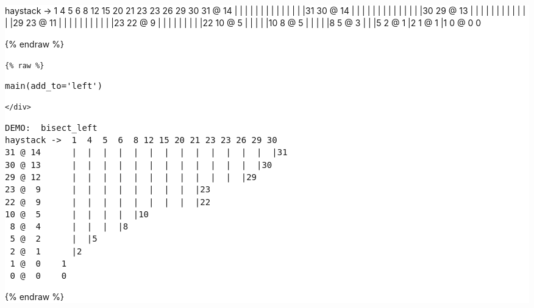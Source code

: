 haystack -&gt;  1  4  5  6  8 12 15 20 21 23 23 26 29 30
31 @ 14      |  |  |  |  |  |  |  |  |  |  |  |  |  |31
30 @ 14      |  |  |  |  |  |  |  |  |  |  |  |  |  |30
29 @ 13      |  |  |  |  |  |  |  |  |  |  |  |  |29
23 @ 11      |  |  |  |  |  |  |  |  |  |  |23
22 @  9      |  |  |  |  |  |  |  |  |22
10 @  5      |  |  |  |  |10
 8 @  5      |  |  |  |  |8 
 5 @  3      |  |  |5 
 2 @  1      |2 
 1 @  1      |1 
 0 @  0    0 
</pre>
</div>
</div>

</div>
</div>

</div>
    {% endraw %}

    {% raw %}
    
<div class="cell border-box-sizing code_cell rendered">
<div class="input">

<div class="inner_cell">
    <div class="input_area">
<div class=" highlight hl-ipython3"><pre><span></span><span class="n">main</span><span class="p">(</span><span class="n">add_to</span><span class="o">=</span><span class="s1">&#39;left&#39;</span><span class="p">)</span>
</pre></div>

    </div>
</div>
</div>

<div class="output_wrapper">
<div class="output">

<div class="output_area">

<div class="output_subarea output_stream output_stdout output_text">
<pre>DEMO:  bisect_left
haystack -&gt;  1  4  5  6  8 12 15 20 21 23 23 26 29 30
31 @ 14      |  |  |  |  |  |  |  |  |  |  |  |  |  |31
30 @ 13      |  |  |  |  |  |  |  |  |  |  |  |  |30
29 @ 12      |  |  |  |  |  |  |  |  |  |  |  |29
23 @  9      |  |  |  |  |  |  |  |  |23
22 @  9      |  |  |  |  |  |  |  |  |22
10 @  5      |  |  |  |  |10
 8 @  4      |  |  |  |8 
 5 @  2      |  |5 
 2 @  1      |2 
 1 @  0    1 
 0 @  0    0 
</pre>
</div>
</div>

</div>
</div>

</div>
    {% endraw %}
